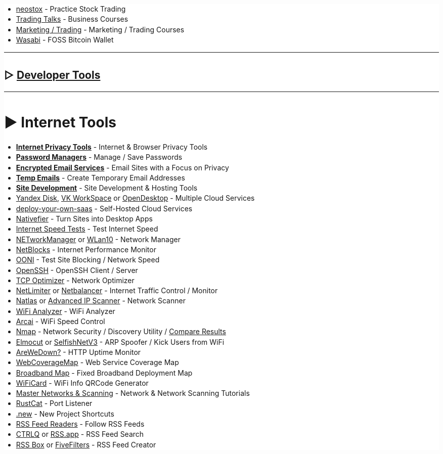 * [neostox](https://neostox.com/) - Practice Stock Trading
* [Trading Talks](https://tradingtalks.org/) - Business Courses
* [Marketing / Trading](https://www.reddit.com/r/FREEMEDIAHECKYEAH/wiki/base64#wiki_marketing_.2F_trading_courses) - Marketing / Trading Courses
* [Wasabi](https://wasabiwallet.io/) - FOSS Bitcoin Wallet

***

## ▷ [Developer Tools](https://www.reddit.com/r/FREEMEDIAHECKYEAH/wiki/dev-tools)

*** 

# ► Internet Tools

* **[Internet Privacy Tools](https://www.reddit.com/r/FREEMEDIAHECKYEAH/wiki/adblock-vpn-privacy#wiki_.25B7_browser_tools)** - Internet & Browser Privacy Tools 
* **[Password Managers](https://www.reddit.com/r/FREEMEDIAHECKYEAH/wiki/storage#wiki_password_managers)** - Manage / Save Passwords
* **[Encrypted Email Services](https://www.reddit.com/r/FREEMEDIAHECKYEAH/wiki/adblock-vpn-privacy#wiki_.25B7_email_services)** - Email Sites with a Focus on Privacy
* **[Temp Emails](https://www.reddit.com/r/FREEMEDIAHECKYEAH/wiki/storage#wiki_temp_email_sites)** - Create Temporary Email Addresses
* **[Site Development](https://www.reddit.com/r/FREEMEDIAHECKYEAH/wiki/dev-tools#wiki_.25B7_site_development)** - Site Development & Hosting Tools
* [Yandex Disk](https://disk.yandex.com/), [VK WorkSpace](https://biz.mail.ru/) or [OpenDesktop](https://www.opendesktop.org/) - Multiple Cloud Services 
* [deploy-your-own-saas](https://github.com/Atarity/deploy-your-own-saas) - Self-Hosted Cloud Services
* [Nativefier](https://github.com/nativefier/nativefier) - Turn Sites into Desktop Apps
* [Internet Speed Tests](https://www.reddit.com/r/FREEMEDIAHECKYEAH/wiki/storage#wiki_internet_speed_test) - Test Internet Speed
* [NETworkManager](https://github.com/BornToBeRoot/NETworkManager) or [WLan10](https://github.com/afit/wlan10) - Network Manager
* [NetBlocks](https://api.webprobe.org/) - Internet Performance Monitor
* [OONI](https://ooni.org/) - Test Site Blocking / Network Speed
* [OpenSSH](https://docs.microsoft.com/en-us/windows-server/administration/openssh/openssh_install_firstuse) - OpenSSH Client / Server
* [TCP Optimizer](https://www.speedguide.net/downloads.php/) - Network Optimizer
* [NetLimiter](https://www.netlimiter.com/) or [Netbalancer](https://netbalancer.com/) - Internet Traffic Control / Monitor 
* [Natlas](https://github.com/natlas/natlas) or [Advanced IP Scanner](https://www.advanced-ip-scanner.com/) - Network Scanner 
* [WiFi Analyzer](https://www.microsoft.com/en-us/p/wifi-analyzer/9nblggh33n0n) - WiFi Analyzer
* [Arcai](https://arcai.com/) - WiFi Speed Control
* [Nmap](https://nmap.org/) - Network Security / Discovery Utility / [Compare Results](https://nmap.org/ndiff/)
* [Elmocut](https://github.com/elmoiv/elmocut) or [SelfishNetV3](https://github.com/nov0caina/SelfishNetV3) - ARP Spoofer / Kick Users from WiFi 
* [AreWeDown?](https://github.com/shukriadams/arewedown) - HTTP Uptime Monitor
* [WebCoverageMap](https://webcoveragemap.rootmetrics.com/) - Web Service Coverage Map
* [Broadband Map](https://broadbandmap.fcc.gov/) - Fixed Broadband Deployment Map
* [WiFiCard](https://wificard.io/) - WiFi Info QRCode Generator
* [Master Networks & Scanning](https://www.reddit.com/r/FREEMEDIAHECKYEAH/wiki/base64#wiki_master_networks_.26amp.3B_scanning) - Network & Network Scanning Tutorials
* [RustCat](https://github.com/robiot/rustcat) - Port Listener
* [.new](https://whats.new/shortcuts) - New Project Shortcuts
* [RSS Feed Readers](https://www.reddit.com/r/FREEMEDIAHECKYEAH/wiki/storage#wiki_rss_feed_readers) - Follow RSS Feeds
* [CTRLQ](https://ctrlq.org/rss/) or [RSS.app](https://rss.app/) - RSS Feed Search 
* [RSS Box](https://rssbox.herokuapp.com/) or [FiveFilters](https://createfeed.fivefilters.org/) - RSS Feed Creator 